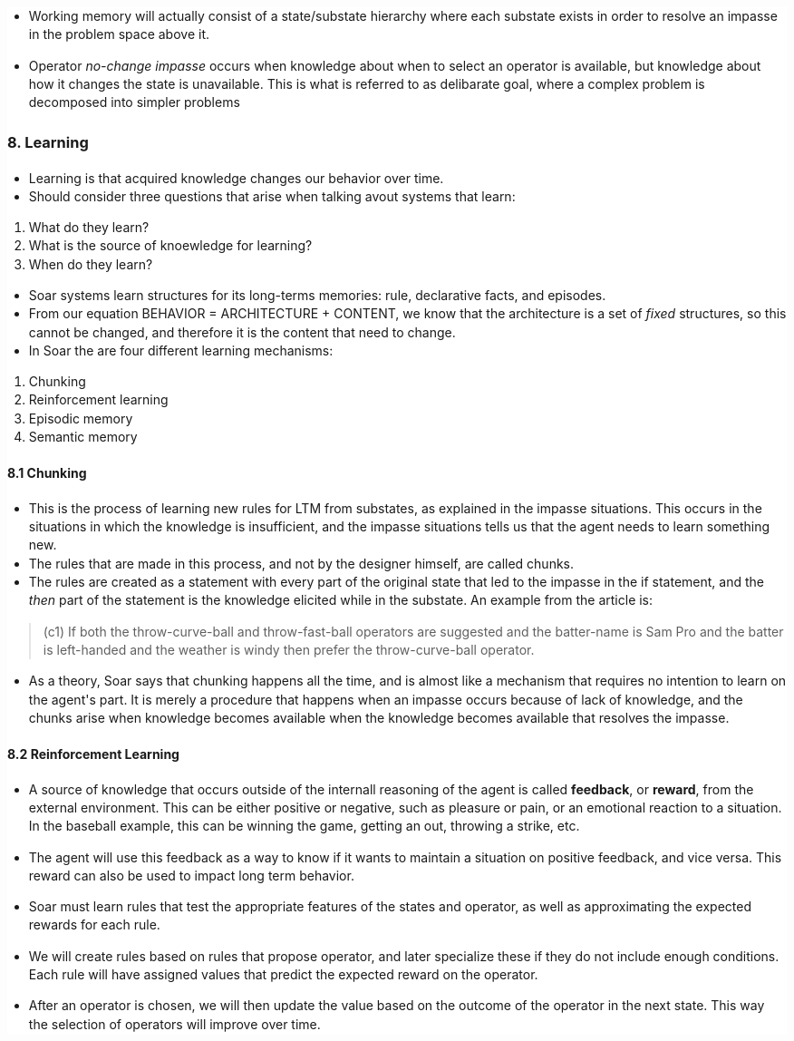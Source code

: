  * Working memory will actually consist of a state/substate hierarchy where each substate exists in order to resolve an impasse in the problem space above it.  

 * Operator *no-change impasse* occurs when knowledge about when to select an operator is available, but knowledge about how it changes the state is unavailable. This is what is referred to as delibarate goal, where a complex problem is decomposed into simpler problems 

 
### 8. Learning
* Learning is that acquired knowledge changes our behavior over time. 
* Should consider three questions that arise when talking avout systems that learn:
 1. What do they learn? 
 2. What is the source of knoewledge for learning?
 3. When do they learn?

* Soar systems learn structures for its long-terms memories: rule, declarative facts, and episodes.
* From our equation BEHAVIOR = ARCHITECTURE + CONTENT, we know that the architecture is a set of *fixed* structures, so this cannot be changed, and therefore it is the content that need to change.
* In Soar the are four different learning mechanisms:
 1. Chunking
 2. Reinforcement learning
 3. Episodic memory
 4. Semantic memory

 
#### 8.1 Chunking
* This is the process of learning new rules for LTM from substates, as explained in the impasse situations. This occurs in the situations in which the knowledge is insufficient, and the impasse situations tells us that the agent needs to learn something new. 
* The rules that are made in this process, and not by the designer himself, are called chunks.
* The rules are created as a statement with every part of the original state that led to the impasse in the if statement, and the *then* part of the statement is the knowledge elicited while in the substate. An example from the article is:
 > (c1) If both the throw-curve-ball and throw-fast-ball operators are suggested and the
batter-name is Sam Pro and the batter is left-handed and the weather is windy then
prefer the throw-curve-ball operator. 
* As a theory, Soar says that chunking happens all the time, and is almost like a mechanism that requires no intention to learn on the agent's part. It is merely a procedure that happens when an impasse occurs because of lack of knowledge, and the chunks arise when knowledge becomes available when the knowledge becomes available that resolves the impasse.

#### 8.2 Reinforcement Learning
* A source of knowledge that occurs outside of the internall reasoning of the agent is called **feedback**, or **reward**, from the external environment. This can be either positive or negative, such as pleasure or pain, or an emotional reaction to a situation. In the baseball example, this can be winning the game, getting an out, throwing a strike, etc.
* The agent will use this feedback as a way to know if it wants to maintain a situation on positive feedback, and vice versa. This reward can also be used to impact long term behavior.

* Soar must learn rules that test the appropriate features of the states and operator, as well as approximating the expected rewards for each rule.
* We will create rules based on rules that propose operator, and later specialize these if they do not include enough conditions. Each rule will have assigned values that predict the expected reward on the operator. 
* After an operator is chosen, we will then update the value based on the outcome of the operator in the next state. This way the selection of operators will improve over time.
